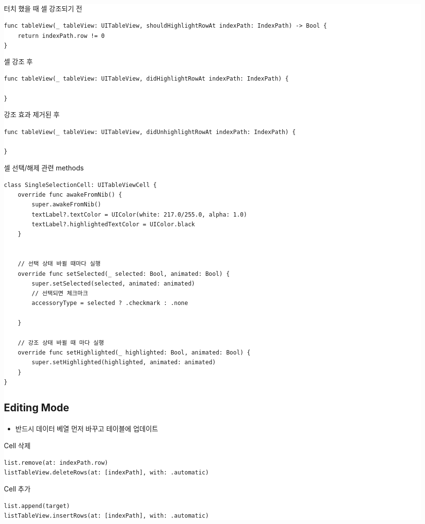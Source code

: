```
```
터치 했을 때 셀 강조되기 전
```
func tableView(_ tableView: UITableView, shouldHighlightRowAt indexPath: IndexPath) -> Bool {
    return indexPath.row != 0
}
```
셀 강조 후
```
func tableView(_ tableView: UITableView, didHighlightRowAt indexPath: IndexPath) {
        
}
```
강조 효과 제거된 후
```
func tableView(_ tableView: UITableView, didUnhighlightRowAt indexPath: IndexPath) {
        
}
```

셀 선택/해제 관련 methods
```
class SingleSelectionCell: UITableViewCell {
    override func awakeFromNib() {
        super.awakeFromNib()
        textLabel?.textColor = UIColor(white: 217.0/255.0, alpha: 1.0)
        textLabel?.highlightedTextColor = UIColor.black
    }
    
    
    // 선택 상태 바뀔 때마다 실행
    override func setSelected(_ selected: Bool, animated: Bool) {
        super.setSelected(selected, animated: animated)
        // 선택되면 체크마크
        accessoryType = selected ? .checkmark : .none
        
    }
    
    // 강조 상태 바뀔 때 마다 실행
    override func setHighlighted(_ highlighted: Bool, animated: Bool) {
        super.setHighlighted(highlighted, animated: animated)
    }
}
```

## Editing Mode
- 반드시 데이터 베열 먼저 바꾸고 테이블에 업데이트

Cell 삭제
```
list.remove(at: indexPath.row)
listTableView.deleteRows(at: [indexPath], with: .automatic)
```
Cell 추가
```
list.append(target)
listTableView.insertRows(at: [indexPath], with: .automatic)
```
